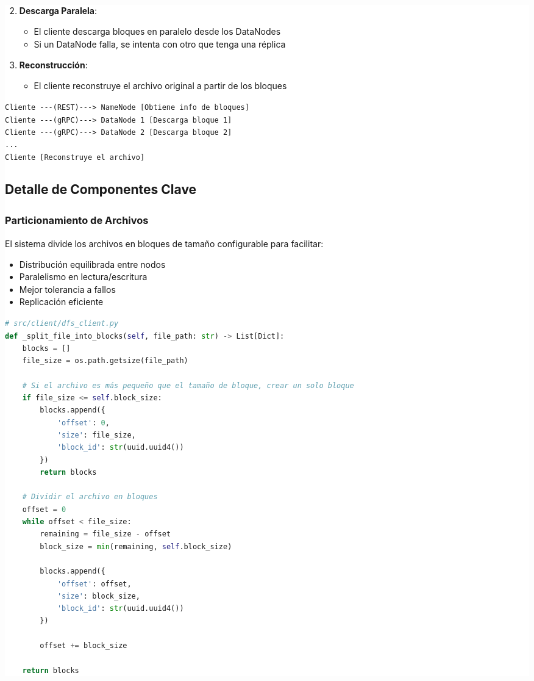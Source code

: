 2. **Descarga Paralela**:
   - El cliente descarga bloques en paralelo desde los DataNodes
   - Si un DataNode falla, se intenta con otro que tenga una réplica

3. **Reconstrucción**:
   - El cliente reconstruye el archivo original a partir de los bloques

```
Cliente ---(REST)---> NameNode [Obtiene info de bloques]
Cliente ---(gRPC)---> DataNode 1 [Descarga bloque 1]
Cliente ---(gRPC)---> DataNode 2 [Descarga bloque 2]
...
Cliente [Reconstruye el archivo]
```

## Detalle de Componentes Clave

### Particionamiento de Archivos

El sistema divide los archivos en bloques de tamaño configurable para facilitar:
- Distribución equilibrada entre nodos
- Paralelismo en lectura/escritura
- Mejor tolerancia a fallos
- Replicación eficiente

```python
# src/client/dfs_client.py
def _split_file_into_blocks(self, file_path: str) -> List[Dict]:
    blocks = []
    file_size = os.path.getsize(file_path)
    
    # Si el archivo es más pequeño que el tamaño de bloque, crear un solo bloque
    if file_size <= self.block_size:
        blocks.append({
            'offset': 0,
            'size': file_size,
            'block_id': str(uuid.uuid4())
        })
        return blocks
    
    # Dividir el archivo en bloques
    offset = 0
    while offset < file_size:
        remaining = file_size - offset
        block_size = min(remaining, self.block_size)
        
        blocks.append({
            'offset': offset,
            'size': block_size,
            'block_id': str(uuid.uuid4())
        })
        
        offset += block_size
    
    return blocks
```
